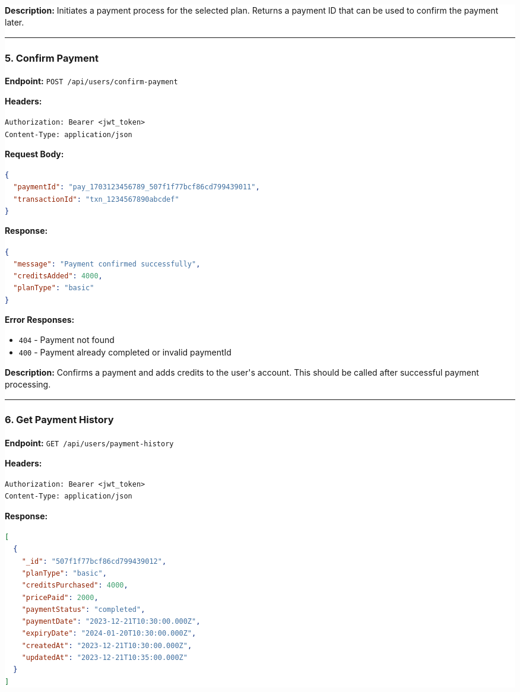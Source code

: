 **Description:** Initiates a payment process for the selected plan. Returns a payment ID that can be used to confirm the payment later.

---

### 5. Confirm Payment

**Endpoint:** `POST /api/users/confirm-payment`

**Headers:**
```
Authorization: Bearer <jwt_token>
Content-Type: application/json
```

**Request Body:**
```json
{
  "paymentId": "pay_1703123456789_507f1f77bcf86cd799439011",
  "transactionId": "txn_1234567890abcdef"
}
```

**Response:**
```json
{
  "message": "Payment confirmed successfully",
  "creditsAdded": 4000,
  "planType": "basic"
}
```

**Error Responses:**
- `404` - Payment not found
- `400` - Payment already completed or invalid paymentId

**Description:** Confirms a payment and adds credits to the user's account. This should be called after successful payment processing.

---

### 6. Get Payment History

**Endpoint:** `GET /api/users/payment-history`

**Headers:**
```
Authorization: Bearer <jwt_token>
Content-Type: application/json
```

**Response:**
```json
[
  {
    "_id": "507f1f77bcf86cd799439012",
    "planType": "basic",
    "creditsPurchased": 4000,
    "pricePaid": 2000,
    "paymentStatus": "completed",
    "paymentDate": "2023-12-21T10:30:00.000Z",
    "expiryDate": "2024-01-20T10:30:00.000Z",
    "createdAt": "2023-12-21T10:30:00.000Z",
    "updatedAt": "2023-12-21T10:35:00.000Z"
  }
]
```

